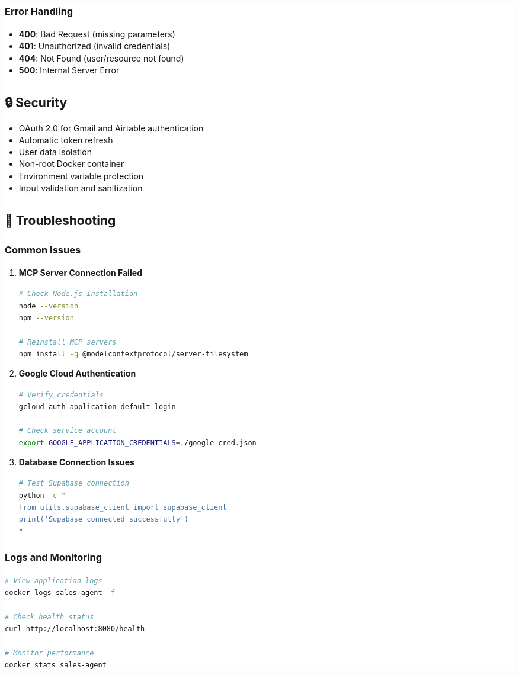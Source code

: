 ### Error Handling

- **400**: Bad Request (missing parameters)
- **401**: Unauthorized (invalid credentials)
- **404**: Not Found (user/resource not found)
- **500**: Internal Server Error

## 🔒 Security

- OAuth 2.0 for Gmail and Airtable authentication
- Automatic token refresh
- User data isolation
- Non-root Docker container
- Environment variable protection
- Input validation and sanitization

## 🚨 Troubleshooting

### Common Issues

1. **MCP Server Connection Failed**
   ```bash
   # Check Node.js installation
   node --version
   npm --version
   
   # Reinstall MCP servers
   npm install -g @modelcontextprotocol/server-filesystem
   ```

2. **Google Cloud Authentication**
   ```bash
   # Verify credentials
   gcloud auth application-default login
   
   # Check service account
   export GOOGLE_APPLICATION_CREDENTIALS=./google-cred.json
   ```

3. **Database Connection Issues**
   ```bash
   # Test Supabase connection
   python -c "
   from utils.supabase_client import supabase_client
   print('Supabase connected successfully')
   "
   ```

### Logs and Monitoring

```bash
# View application logs
docker logs sales-agent -f

# Check health status
curl http://localhost:8080/health

# Monitor performance
docker stats sales-agent
```
